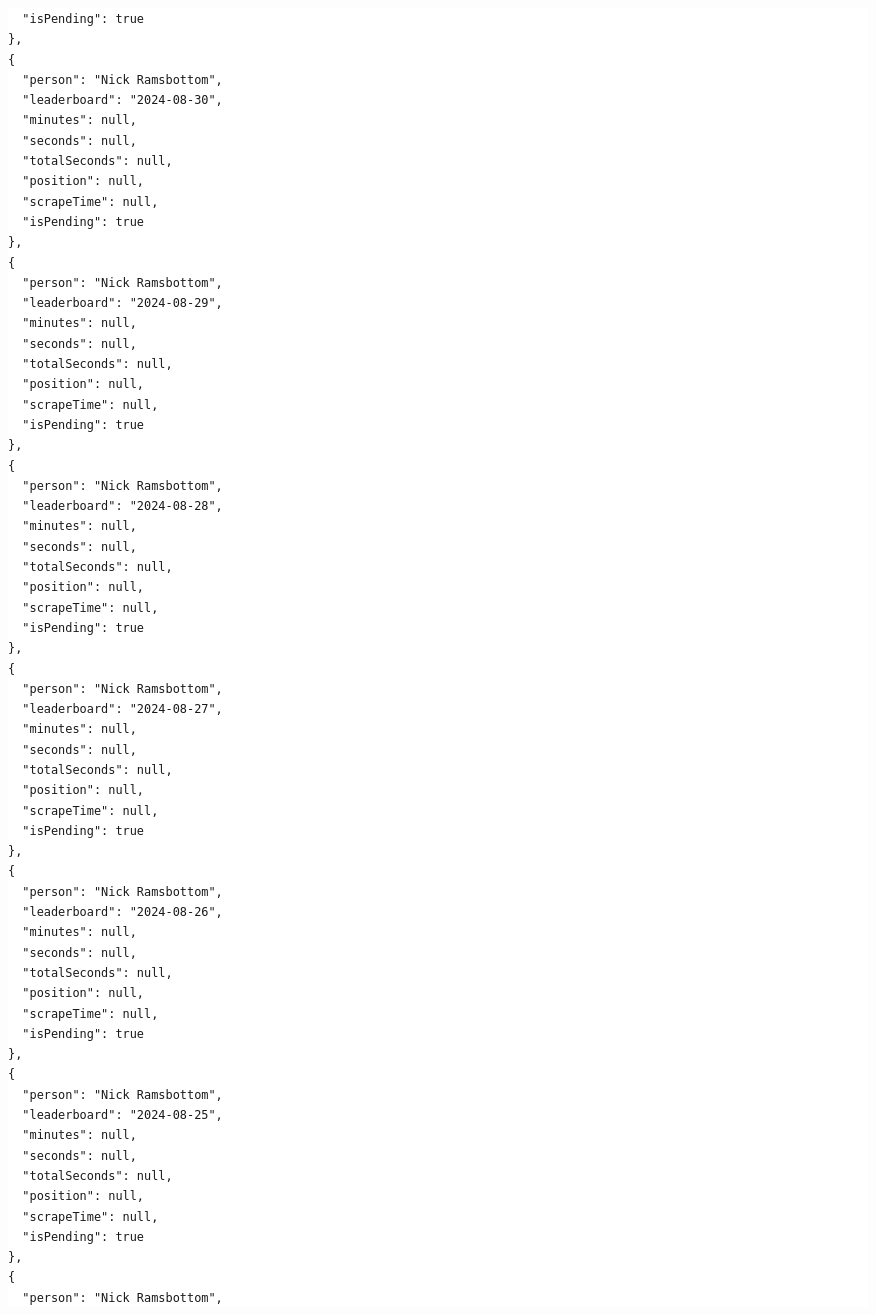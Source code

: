       "isPending": true
    },
    {
      "person": "Nick Ramsbottom",
      "leaderboard": "2024-08-30",
      "minutes": null,
      "seconds": null,
      "totalSeconds": null,
      "position": null,
      "scrapeTime": null,
      "isPending": true
    },
    {
      "person": "Nick Ramsbottom",
      "leaderboard": "2024-08-29",
      "minutes": null,
      "seconds": null,
      "totalSeconds": null,
      "position": null,
      "scrapeTime": null,
      "isPending": true
    },
    {
      "person": "Nick Ramsbottom",
      "leaderboard": "2024-08-28",
      "minutes": null,
      "seconds": null,
      "totalSeconds": null,
      "position": null,
      "scrapeTime": null,
      "isPending": true
    },
    {
      "person": "Nick Ramsbottom",
      "leaderboard": "2024-08-27",
      "minutes": null,
      "seconds": null,
      "totalSeconds": null,
      "position": null,
      "scrapeTime": null,
      "isPending": true
    },
    {
      "person": "Nick Ramsbottom",
      "leaderboard": "2024-08-26",
      "minutes": null,
      "seconds": null,
      "totalSeconds": null,
      "position": null,
      "scrapeTime": null,
      "isPending": true
    },
    {
      "person": "Nick Ramsbottom",
      "leaderboard": "2024-08-25",
      "minutes": null,
      "seconds": null,
      "totalSeconds": null,
      "position": null,
      "scrapeTime": null,
      "isPending": true
    },
    {
      "person": "Nick Ramsbottom",